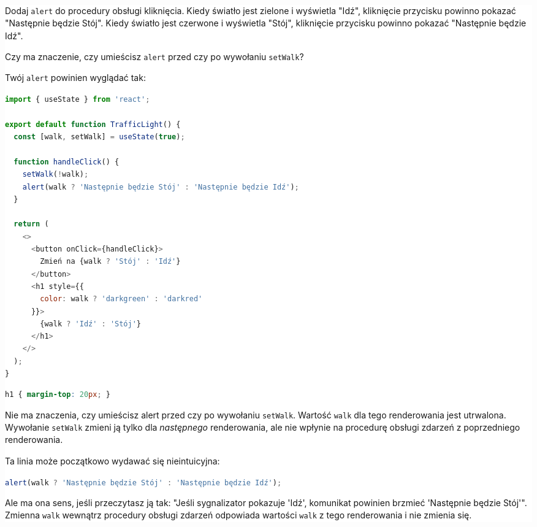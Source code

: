 </Sandpack>

Dodaj `alert` do procedury obsługi kliknięcia. Kiedy światło jest zielone i wyświetla "Idź", kliknięcie przycisku powinno pokazać "Następnie będzie Stój". Kiedy światło jest czerwone i wyświetla "Stój", kliknięcie przycisku powinno pokazać "Następnie będzie Idź".

Czy ma znaczenie, czy umieścisz `alert` przed czy po wywołaniu `setWalk`?

<Solution>

Twój `alert` powinien wyglądać tak:

<Sandpack>

```js
import { useState } from 'react';

export default function TrafficLight() {
  const [walk, setWalk] = useState(true);

  function handleClick() {
    setWalk(!walk);
    alert(walk ? 'Następnie będzie Stój' : 'Następnie będzie Idź');
  }

  return (
    <>
      <button onClick={handleClick}>
        Zmień na {walk ? 'Stój' : 'Idź'}
      </button>
      <h1 style={{
        color: walk ? 'darkgreen' : 'darkred'
      }}>
        {walk ? 'Idź' : 'Stój'}
      </h1>
    </>
  );
}
```

```css
h1 { margin-top: 20px; }
```

</Sandpack>

Nie ma znaczenia, czy umieścisz alert przed czy po wywołaniu `setWalk`. Wartość `walk` dla tego renderowania jest utrwalona. Wywołanie `setWalk` zmieni ją tylko dla *następnego* renderowania, ale nie wpłynie na procedurę obsługi zdarzeń z poprzedniego renderowania.

Ta linia może początkowo wydawać się nieintuicyjna:

```js
alert(walk ? 'Następnie będzie Stój' : 'Następnie będzie Idź');
```

Ale ma ona sens, jeśli przeczytasz ją tak: "Jeśli sygnalizator pokazuje 'Idź', komunikat powinien brzmieć 'Następnie będzie Stój'". Zmienna `walk` wewnątrz procedury obsługi zdarzeń odpowiada wartości `walk` z tego renderowania i nie zmienia się.


[def]: /learn/queueing-a-series-of-state-updates
